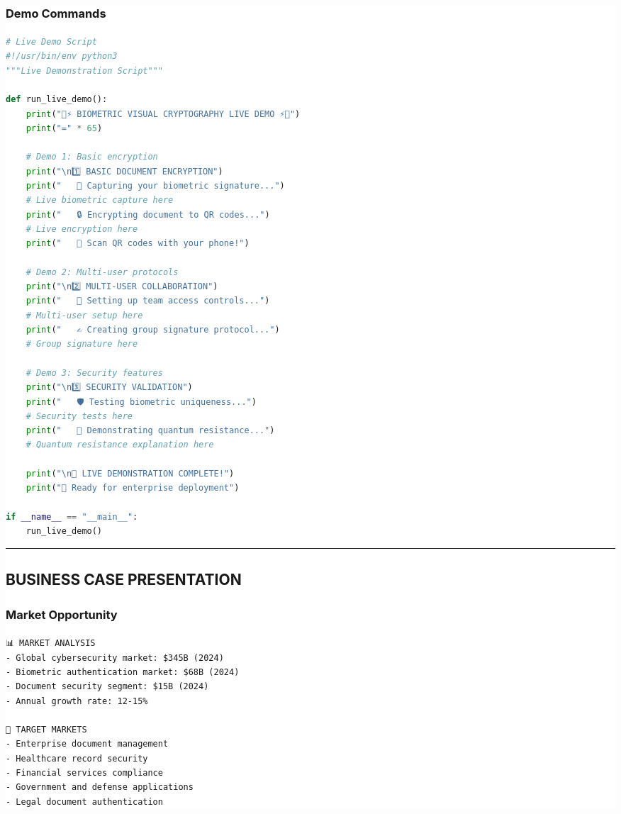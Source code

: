 ### Demo Commands
```python
# Live Demo Script
#!/usr/bin/env python3
"""Live Demonstration Script"""

def run_live_demo():
    print("🌊⚡ BIOMETRIC VISUAL CRYPTOGRAPHY LIVE DEMO ⚡🌊")
    print("=" * 65)
    
    # Demo 1: Basic encryption
    print("\n1️⃣ BASIC DOCUMENT ENCRYPTION")
    print("   📸 Capturing your biometric signature...")
    # Live biometric capture here
    print("   🔒 Encrypting document to QR codes...")
    # Live encryption here
    print("   📱 Scan QR codes with your phone!")
    
    # Demo 2: Multi-user protocols
    print("\n2️⃣ MULTI-USER COLLABORATION")
    print("   👥 Setting up team access controls...")
    # Multi-user setup here
    print("   ✍️ Creating group signature protocol...")
    # Group signature here
    
    # Demo 3: Security features
    print("\n3️⃣ SECURITY VALIDATION")
    print("   🛡️ Testing biometric uniqueness...")
    # Security tests here
    print("   🔮 Demonstrating quantum resistance...")
    # Quantum resistance explanation here
    
    print("\n🎉 LIVE DEMONSTRATION COMPLETE!")
    print("🚀 Ready for enterprise deployment")

if __name__ == "__main__":
    run_live_demo()
```

---

## BUSINESS CASE PRESENTATION

### Market Opportunity
```
📊 MARKET ANALYSIS
- Global cybersecurity market: $345B (2024)
- Biometric authentication market: $68B (2024)
- Document security segment: $15B (2024)
- Annual growth rate: 12-15%

🎯 TARGET MARKETS
- Enterprise document management
- Healthcare record security
- Financial services compliance
- Government and defense applications
- Legal document authentication
```
